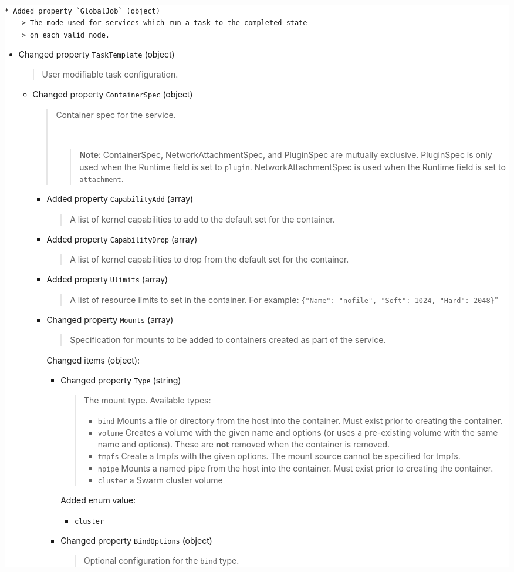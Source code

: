 
    * Added property `GlobalJob` (object)
        > The mode used for services which run a task to the completed state
        > on each valid node.


* Changed property `TaskTemplate` (object)
    > User modifiable task configuration.


    * Changed property `ContainerSpec` (object)
        > Container spec for the service.
        >
        > <p><br /></p>
        >
        > > **Note**: ContainerSpec, NetworkAttachmentSpec, and PluginSpec are
        > > mutually exclusive. PluginSpec is only used when the Runtime field
        > > is set to `plugin`. NetworkAttachmentSpec is used when the Runtime
        > > field is set to `attachment`.


        * Added property `CapabilityAdd` (array)
            > A list of kernel capabilities to add to the default set
            > for the container.


        * Added property `CapabilityDrop` (array)
            > A list of kernel capabilities to drop from the default set
            > for the container.


        * Added property `Ulimits` (array)
            > A list of resource limits to set in the container. For example: `{"Name": "nofile", "Soft": 1024, "Hard": 2048}`"


        * Changed property `Mounts` (array)
            > Specification for mounts to be added to containers created as part
            > of the service.


            Changed items (object):

            * Changed property `Type` (string)
                > The mount type. Available types:
                >
                > - `bind` Mounts a file or directory from the host into the container. Must exist prior to creating the container.
                > - `volume` Creates a volume with the given name and options (or uses a pre-existing volume with the same name and options). These are **not** removed when the container is removed.
                > - `tmpfs` Create a tmpfs with the given options. The mount source cannot be specified for tmpfs.
                > - `npipe` Mounts a named pipe from the host into the container. Must exist prior to creating the container.
                > - `cluster` a Swarm cluster volume


                Added enum value:

                * `cluster`
            * Changed property `BindOptions` (object)
                > Optional configuration for the `bind` type.
